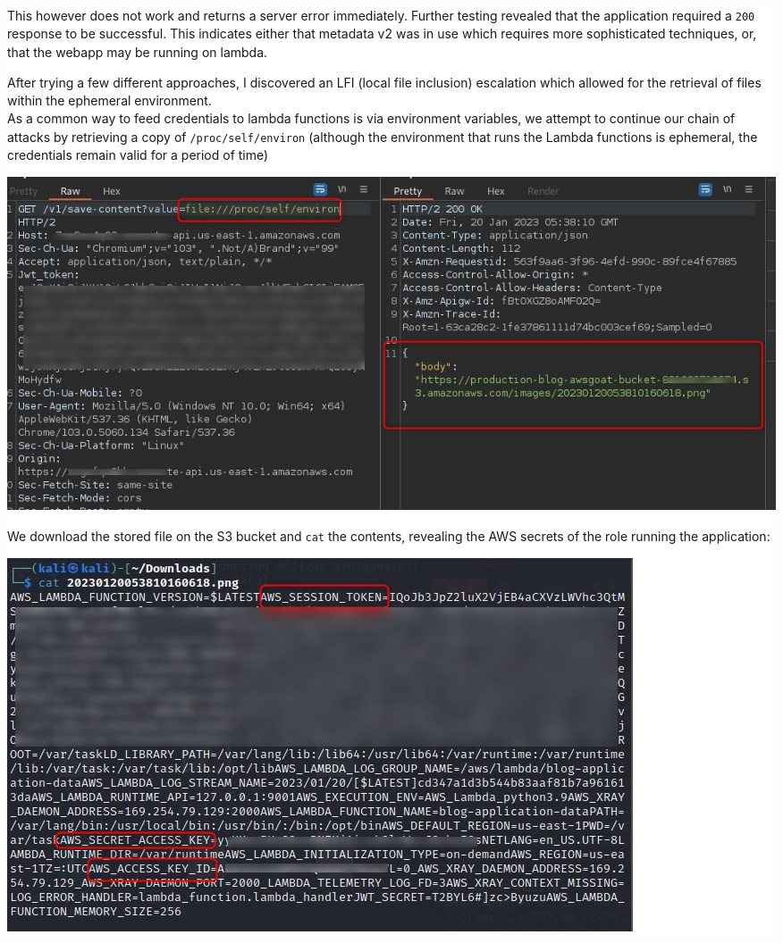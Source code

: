 This however does not work and returns a server error immediately. Further testing revealed that the application required a `200` response to be successful. This indicates either that metadata v2 was in use which requires more sophisticated techniques, or, that the webapp may be running on lambda.  

After trying a few different approaches, I discovered an LFI (local file inclusion) escalation which allowed for the retrieval of files within the ephemeral environment.  
As a common way to feed credentials to lambda functions is via environment variables, we attempt to continue our chain of attacks by retrieving a copy of `/proc/self/environ` (although the environment that runs the Lambda functions is ephemeral, the credentials remain valid for a period of time)  

![ssrf_4_real](/assets/images/AWS_1/SSRF.JPG)  

We download the stored file on the S3 bucket and `cat` the contents, revealing the AWS secrets of the role running the application:  

![ssrf_loot](/assets/images/AWS_1/SSRF_LOOT.JPG)  
